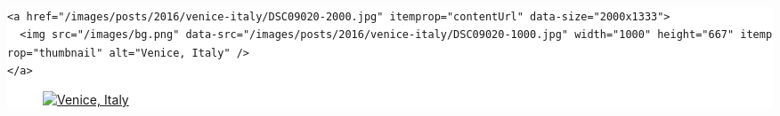     <a href="/images/posts/2016/venice-italy/DSC09020-2000.jpg" itemprop="contentUrl" data-size="2000x1333">
      <img src="/images/bg.png" data-src="/images/posts/2016/venice-italy/DSC09020-1000.jpg" width="1000" height="667" itemprop="thumbnail" alt="Venice, Italy" />
    </a>
  </figure>
  <figure itemprop="associatedMedia" itemscope itemtype="http://schema.org/ImageObject">
    <a href="/images/posts/2016/venice-italy/DSC09073-2000.jpg" itemprop="contentUrl" data-size="2000x1333">
      <img src="/images/bg.png" data-src="/images/posts/2016/venice-italy/DSC09073-1000.jpg" width="1000" height="667" itemprop="thumbnail" alt="Venice, Italy" />
    </a>
  </figure>
</section>
